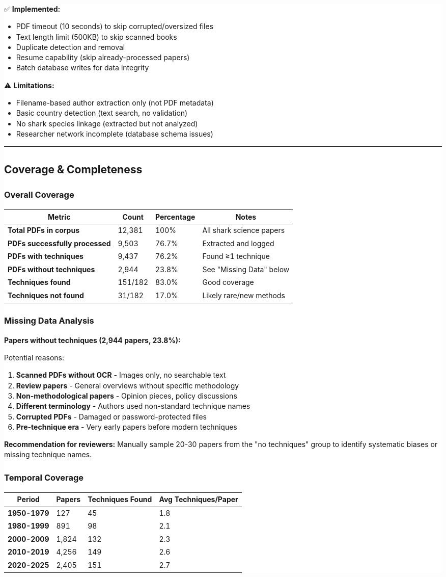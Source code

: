 ✅ **Implemented:**
- PDF timeout (10 seconds) to skip corrupted/oversized files
- Text length limit (500KB) to skip scanned books
- Duplicate detection and removal
- Resume capability (skip already-processed papers)
- Batch database writes for data integrity

⚠️ **Limitations:**
- Filename-based author extraction only (not PDF metadata)
- Basic country detection (text search, no validation)
- No shark species linkage (extracted but not analyzed)
- Researcher network incomplete (database schema issues)

---

## Coverage & Completeness

### Overall Coverage

| Metric | Count | Percentage | Notes |
|--------|-------|------------|-------|
| **Total PDFs in corpus** | 12,381 | 100% | All shark science papers |
| **PDFs successfully processed** | 9,503 | 76.7% | Extracted and logged |
| **PDFs with techniques** | 9,437 | 76.2% | Found ≥1 technique |
| **PDFs without techniques** | 2,944 | 23.8% | See "Missing Data" below |
| **Techniques found** | 151/182 | 83.0% | Good coverage |
| **Techniques not found** | 31/182 | 17.0% | Likely rare/new methods |

### Missing Data Analysis

**Papers without techniques (2,944 papers, 23.8%):**

Potential reasons:
1. **Scanned PDFs without OCR** - Images only, no searchable text
2. **Review papers** - General overviews without specific methodology
3. **Non-methodological papers** - Opinion pieces, policy discussions
4. **Different terminology** - Authors used non-standard technique names
5. **Corrupted PDFs** - Damaged or password-protected files
6. **Pre-technique era** - Very early papers before modern techniques

**Recommendation for reviewers:** Manually sample 20-30 papers from the "no techniques" group to identify systematic biases or missing technique names.

### Temporal Coverage

| Period | Papers | Techniques Found | Avg Techniques/Paper |
|--------|--------|------------------|---------------------|
| **1950-1979** | 127 | 45 | 1.8 |
| **1980-1999** | 891 | 98 | 2.1 |
| **2000-2009** | 1,824 | 132 | 2.3 |
| **2010-2019** | 4,256 | 149 | 2.6 |
| **2020-2025** | 2,405 | 151 | 2.7 |
